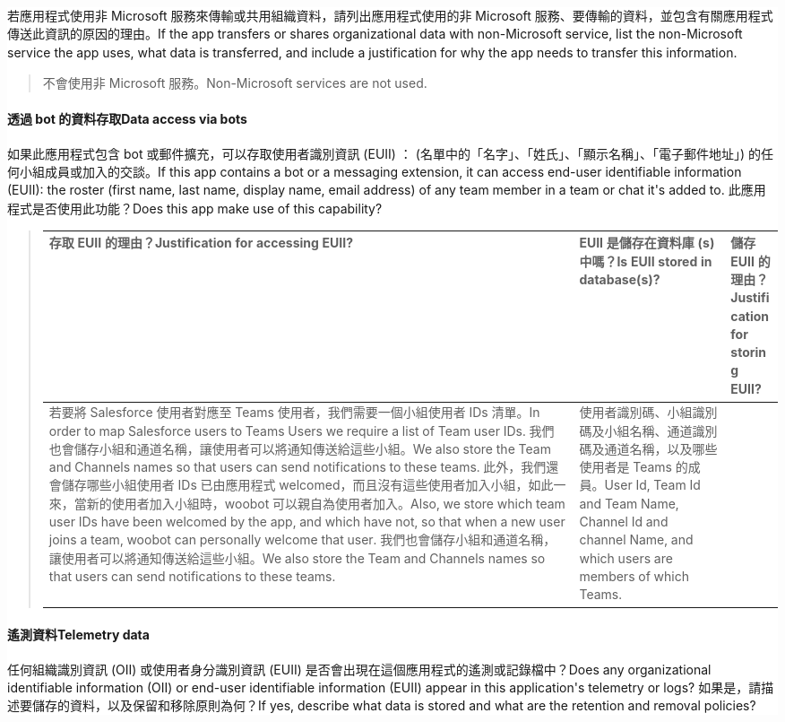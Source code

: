 <span data-ttu-id="2bcbc-131">若應用程式使用非 Microsoft 服務來傳輸或共用組織資料，請列出應用程式使用的非 Microsoft 服務、要傳輸的資料，並包含有關應用程式傳送此資訊的原因的理由。</span><span class="sxs-lookup"><span data-stu-id="2bcbc-131">If the app transfers or shares organizational data with non-Microsoft service, list the non-Microsoft service the app uses, what data is transferred, and include a justification for why the app needs to transfer this information.</span></span>

><span data-ttu-id="2bcbc-132">不會使用非 Microsoft 服務。</span><span class="sxs-lookup"><span data-stu-id="2bcbc-132">Non-Microsoft services are not used.</span></span>

#### <a name="data-access-via-bots"></a><span data-ttu-id="2bcbc-133">透過 bot 的資料存取</span><span class="sxs-lookup"><span data-stu-id="2bcbc-133">Data access via bots</span></span>

<span data-ttu-id="2bcbc-134">如果此應用程式包含 bot 或郵件擴充，可以存取使用者識別資訊 (EUII) ： (名單中的「名字」、「姓氏」、「顯示名稱」、「電子郵件地址」) 的任何小組成員或加入的交談。</span><span class="sxs-lookup"><span data-stu-id="2bcbc-134">If this app contains a bot or a messaging extension, it can access end-user identifiable information (EUII): the roster (first name, last name, display name, email address) of any team member in a team or chat it's added to.</span></span> <span data-ttu-id="2bcbc-135">此應用程式是否使用此功能？</span><span class="sxs-lookup"><span data-stu-id="2bcbc-135">Does this app make use of this capability?</span></span>

>| <span data-ttu-id="2bcbc-136">**存取 EUII 的理由？**</span><span class="sxs-lookup"><span data-stu-id="2bcbc-136">**Justification for accessing EUII?**</span></span>  | <span data-ttu-id="2bcbc-137">**EUII 是儲存在資料庫 (s) 中嗎？**</span><span class="sxs-lookup"><span data-stu-id="2bcbc-137">**Is EUII stored in database(s)?**</span></span> | <span data-ttu-id="2bcbc-138">**儲存 EUII 的理由？**</span><span class="sxs-lookup"><span data-stu-id="2bcbc-138">**Justification for storing EUII?**</span></span> |
>|:--------------------------------|:---------------------|:--------------------------|
>| <span data-ttu-id="2bcbc-139">若要將 Salesforce 使用者對應至 Teams 使用者，我們需要一個小組使用者 IDs 清單。</span><span class="sxs-lookup"><span data-stu-id="2bcbc-139">In order to map Salesforce users to Teams Users we require a list of Team user IDs.</span></span> <span data-ttu-id="2bcbc-140">我們也會儲存小組和通道名稱，讓使用者可以將通知傳送給這些小組。</span><span class="sxs-lookup"><span data-stu-id="2bcbc-140">We also store the Team and Channels names so that users can send notifications to these teams.</span></span> <span data-ttu-id="2bcbc-141">此外，我們還會儲存哪些小組使用者 IDs 已由應用程式 welcomed，而且沒有這些使用者加入小組，如此一來，當新的使用者加入小組時，woobot 可以親自為使用者加入。</span><span class="sxs-lookup"><span data-stu-id="2bcbc-141">Also, we store which team user IDs have been welcomed by the app, and which have not, so that when a new user joins a team, woobot can personally welcome that user.</span></span> <span data-ttu-id="2bcbc-142">我們也會儲存小組和通道名稱，讓使用者可以將通知傳送給這些小組。</span><span class="sxs-lookup"><span data-stu-id="2bcbc-142">We also store the Team and Channels names so that users can send notifications to these teams.</span></span> |  <span data-ttu-id="2bcbc-143">使用者識別碼、小組識別碼及小組名稱、通道識別碼及通道名稱，以及哪些使用者是 Teams 的成員。</span><span class="sxs-lookup"><span data-stu-id="2bcbc-143">User Id, Team Id and Team Name, Channel Id and channel Name, and which users are members of which Teams.</span></span> |  |



#### <a name="telemetry-data"></a><span data-ttu-id="2bcbc-144">遙測資料</span><span class="sxs-lookup"><span data-stu-id="2bcbc-144">Telemetry data</span></span>

<span data-ttu-id="2bcbc-145">任何組織識別資訊 (OII) 或使用者身分識別資訊 (EUII) 是否會出現在這個應用程式的遙測或記錄檔中？</span><span class="sxs-lookup"><span data-stu-id="2bcbc-145">Does any organizational identifiable information (OII) or end-user identifiable information (EUII) appear in this application's telemetry or logs?</span></span> <span data-ttu-id="2bcbc-146">如果是，請描述要儲存的資料，以及保留和移除原則為何？</span><span class="sxs-lookup"><span data-stu-id="2bcbc-146">If yes, describe what data is stored and what are the retention and removal policies?</span></span>
